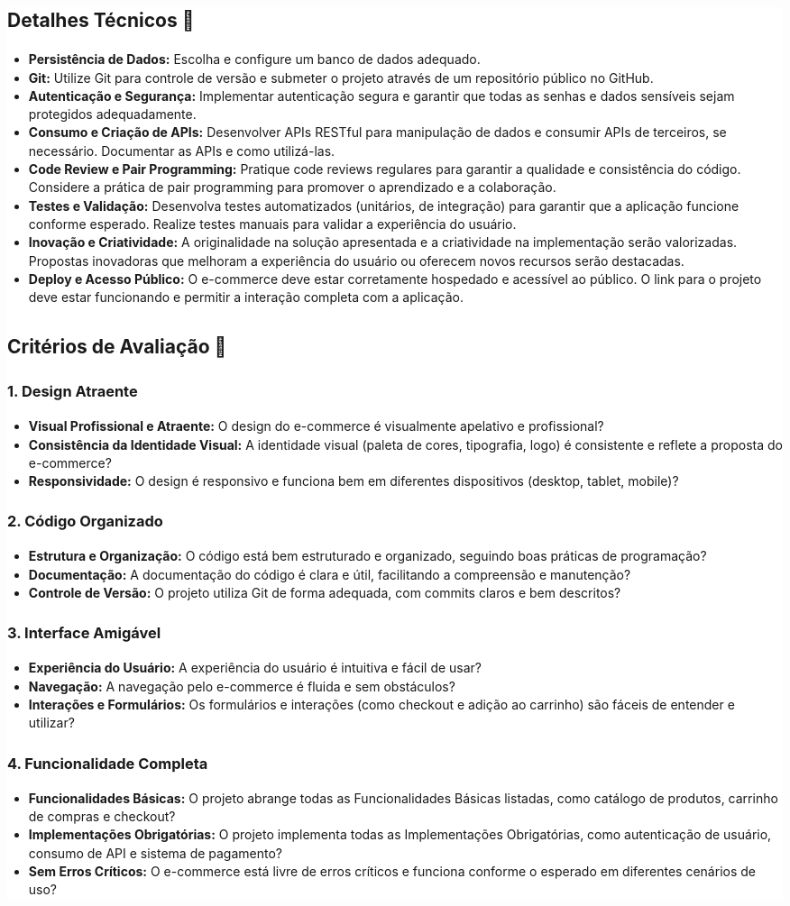 ## Detalhes Técnicos 🔧

- **Persistência de Dados:** Escolha e configure um banco de dados adequado.
- **Git:** Utilize Git para controle de versão e submeter o projeto através de um repositório público no GitHub.
- **Autenticação e Segurança:** Implementar autenticação segura e garantir que todas as senhas e dados sensíveis sejam protegidos adequadamente.
- **Consumo e Criação de APIs:** Desenvolver APIs RESTful para manipulação de dados e consumir APIs de terceiros, se necessário. Documentar as APIs e como utilizá-las.
- **Code Review e Pair Programming:** Pratique code reviews regulares para garantir a qualidade e consistência do código. Considere a prática de pair programming para promover o aprendizado e a colaboração.
- **Testes e Validação:** Desenvolva testes automatizados (unitários, de integração) para garantir que a aplicação funcione conforme esperado. Realize testes manuais para validar a experiência do usuário.
- **Inovação e Criatividade:** A originalidade na solução apresentada e a criatividade na implementação serão valorizadas. Propostas inovadoras que melhoram a experiência do usuário ou oferecem novos recursos serão destacadas.
- **Deploy e Acesso Público:** O e-commerce deve estar corretamente hospedado e acessível ao público. O link para o projeto deve estar funcionando e permitir a interação completa com a aplicação.

## Critérios de Avaliação 📝

### 1. Design Atraente 
- **Visual Profissional e Atraente:** O design do e-commerce é visualmente apelativo e profissional?
- **Consistência da Identidade Visual:** A identidade visual (paleta de cores, tipografia, logo) é consistente e reflete a proposta do e-commerce?
- **Responsividade:** O design é responsivo e funciona bem em diferentes dispositivos (desktop, tablet, mobile)?
  
### 2. Código Organizado 
- **Estrutura e Organização:** O código está bem estruturado e organizado, seguindo boas práticas de programação?
- **Documentação:** A documentação do código é clara e útil, facilitando a compreensão e manutenção?
- **Controle de Versão:** O projeto utiliza Git de forma adequada, com commits claros e bem descritos?
  
### 3. Interface Amigável 
- **Experiência do Usuário:** A experiência do usuário é intuitiva e fácil de usar?
- **Navegação:** A navegação pelo e-commerce é fluida e sem obstáculos?
- **Interações e Formulários:** Os formulários e interações (como checkout e adição ao carrinho) são fáceis de entender e utilizar?

### 4. Funcionalidade Completa 
- **Funcionalidades Básicas:** O projeto abrange todas as Funcionalidades Básicas listadas, como catálogo de produtos, carrinho de compras e checkout?
- **Implementações Obrigatórias:** O projeto implementa todas as Implementações Obrigatórias, como autenticação de usuário, consumo de API e sistema de pagamento?
- **Sem Erros Críticos:** O e-commerce está livre de erros críticos e funciona conforme o esperado em diferentes cenários de uso?

